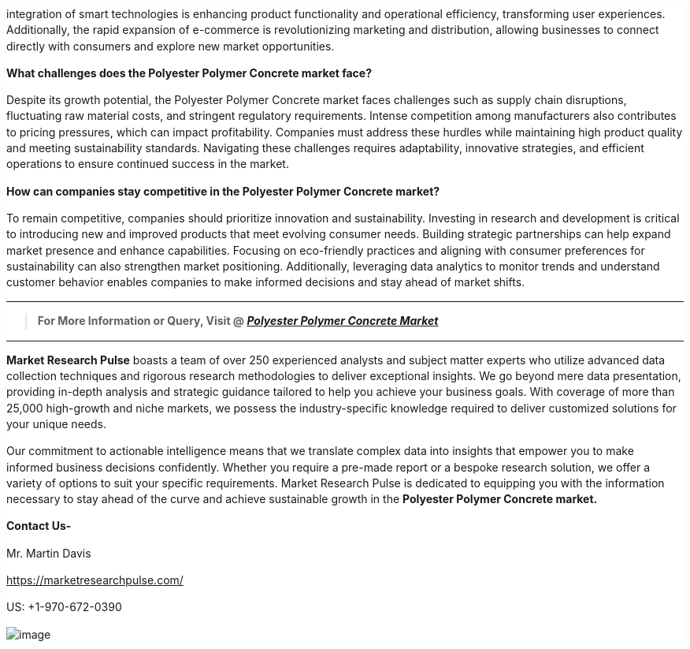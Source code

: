 integration of smart technologies is enhancing product functionality and operational efficiency, transforming user experiences. Additionally, the rapid expansion of e-commerce is revolutionizing marketing and distribution, allowing businesses to connect directly with consumers and explore new market opportunities.</p><p><strong>What challenges does the Polyester Polymer Concrete market face?</strong></p><p>Despite its growth potential, the Polyester Polymer Concrete market faces challenges such as supply chain disruptions, fluctuating raw material costs, and stringent regulatory requirements. Intense competition among manufacturers also contributes to pricing pressures, which can impact profitability. Companies must address these hurdles while maintaining high product quality and meeting sustainability standards. Navigating these challenges requires adaptability, innovative strategies, and efficient operations to ensure continued success in the market.</p><p><strong>How can companies stay competitive in the Polyester Polymer Concrete market?</strong></p><p>To remain competitive, companies should prioritize innovation and sustainability. Investing in research and development is critical to introducing new and improved products that meet evolving consumer needs. Building strategic partnerships can help expand market presence and enhance capabilities. Focusing on eco-friendly practices and aligning with consumer preferences for sustainability can also strengthen market positioning. Additionally, leveraging data analytics to monitor trends and understand customer behavior enables companies to make informed decisions and stay ahead of market shifts.</p><hr /><blockquote><p><strong>For More Information or Query, Visit @&nbsp;<em><a href="https://marketresearchpulse.com/report/46485/polyester-polymer-concrete-market?utm_source=Linkedin&utm_medium=0112">Polyester Polymer Concrete Market</a></em></strong></p></blockquote><hr /><p><strong>Market Research Pulse</strong> boasts a team of over 250 experienced analysts and subject matter experts who utilize advanced data collection techniques and rigorous research methodologies to deliver exceptional insights. We go beyond mere data presentation, providing in-depth analysis and strategic guidance tailored to help you achieve your business goals. With coverage of more than 25,000 high-growth and niche markets, we possess the industry-specific knowledge required to deliver customized solutions for your unique needs.</p><p>Our commitment to actionable intelligence means that we translate complex data into insights that empower you to make informed business decisions confidently. Whether you require a pre-made report or a bespoke research solution, we offer a variety of options to suit your specific requirements. Market Research Pulse is dedicated to equipping you with the information necessary to stay ahead of the curve and achieve sustainable growth in the <strong>Polyester Polymer Concrete market.</strong></p><p><strong>Contact Us-</strong></p><p>Mr. Martin Davis</p><p>https://marketresearchpulse.com/</p><p>US: +1-970-672-0390</p>
![image](https://github.com/user-attachments/assets/0d408b41-414a-4053-b683-2d55f4afbfcc)
